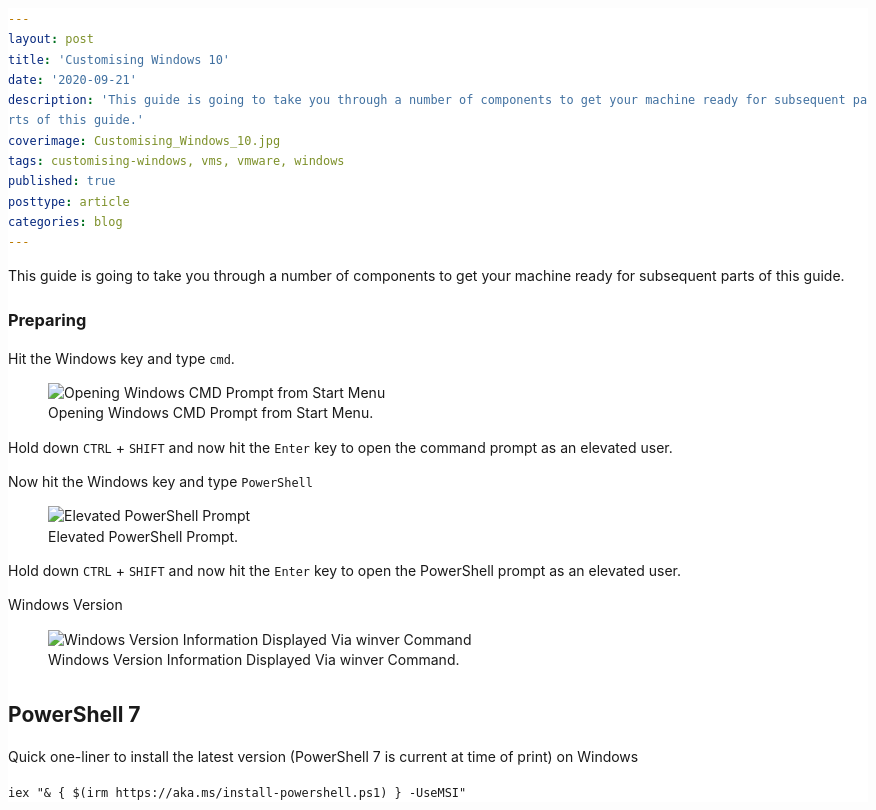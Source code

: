 ```yaml
---
layout: post
title: 'Customising Windows 10'
date: '2020-09-21'
description: 'This guide is going to take you through a number of components to get your machine ready for subsequent parts of this guide.'
coverimage: Customising_Windows_10.jpg
tags: customising-windows, vms, vmware, windows
published: true
posttype: article
categories: blog
---
```


This guide is going to take you through a number of components to get your machine ready for subsequent parts of this guide. 

### Preparing

Hit the Windows key and type `cmd`.

<figure class="figure text-center col-xs-12 col-sm-12 col-lg-12">
  <img src="/static/734c9b10-1b51-4fb7-81d1-d56a5156429d.png" class="img-fluid" alt="Opening Windows CMD Prompt from Start Menu">
<figcaption class="figure-caption text-center fw-normal text-dark">Opening Windows CMD Prompt from Start Menu.</figcaption>
</figure>

Hold down `CTRL` + `SHIFT` and now hit the `Enter` key to open the command prompt as an elevated user. 

Now hit the Windows key and type `PowerShell`

<figure class="figure text-center col-xs-12 col-sm-12 col-lg-12">
  <img src="/static/e02c6fea-e50d-4b4d-9bf0-d6734745df23.png" class="img-fluid" alt="Elevated PowerShell Prompt">
<figcaption class="figure-caption text-center fw-normal text-dark">Elevated PowerShell Prompt.</figcaption>
</figure>

Hold down `CTRL` + `SHIFT` and now hit the `Enter` key to open the PowerShell prompt as an elevated user. 

Windows Version

<figure class="figure text-center col-xs-12 col-sm-12 col-lg-12">
  <img src="/static/1e875c32-3ae8-4948-b3c4-8d8d0704f647.png" class="img-fluid" alt="Windows Version Information Displayed Via winver Command">
<figcaption class="figure-caption text-center fw-normal text-dark">Windows Version Information Displayed Via winver Command.</figcaption>
</figure>

## PowerShell 7

Quick one-liner to install the latest version (PowerShell 7 is current at time of print) on Windows
```
iex "& { $(irm https://aka.ms/install-powershell.ps1) } -UseMSI"
```
